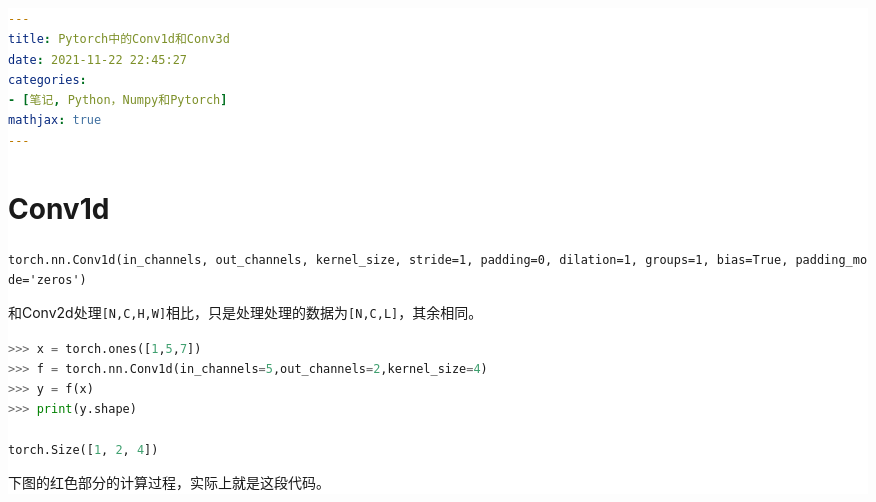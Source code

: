 ```yaml
---
title: Pytorch中的Conv1d和Conv3d
date: 2021-11-22 22:45:27
categories: 
- [笔记, Python，Numpy和Pytorch]
mathjax: true
---
```


# Conv1d
```torch.nn.Conv1d(in_channels, out_channels, kernel_size, stride=1, padding=0, dilation=1, groups=1, bias=True, padding_mode='zeros')```

和Conv2d处理`[N,C,H,W]`相比，只是处理处理的数据为`[N,C,L]`，其余相同。

<!--more-->

```python
>>> x = torch.ones([1,5,7])
>>> f = torch.nn.Conv1d(in_channels=5,out_channels=2,kernel_size=4)
>>> y = f(x)
>>> print(y.shape)

torch.Size([1, 2, 4])
```

下图的红色部分的计算过程，实际上就是这段代码。
<div align="center"> 